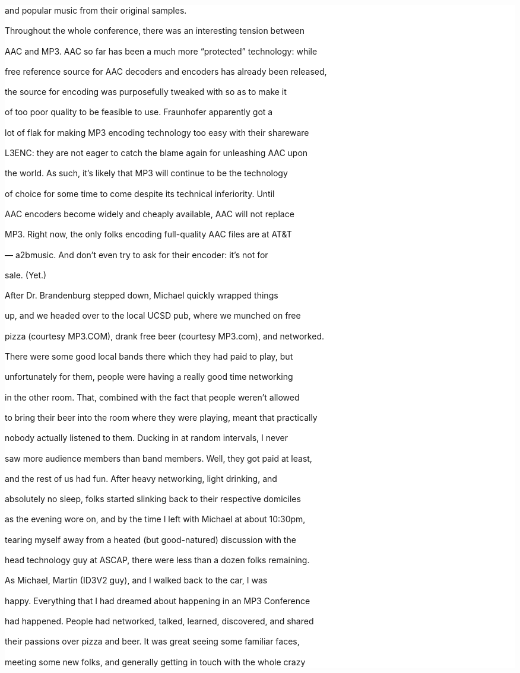 and popular music from their original samples.

Throughout the whole conference, there was an interesting tension between
  
AAC and MP3. AAC so far has been a much more &#8220;protected&#8221; technology: while
  
free reference source for AAC decoders and encoders has already been released,
  
the source for encoding was purposefully tweaked with so as to make it
  
of too poor quality to be feasible to use. Fraunhofer apparently got a
  
lot of flak for making MP3 encoding technology too easy with their shareware
  
L3ENC: they are not eager to catch the blame again for unleashing AAC upon
  
the world. As such, it&#8217;s likely that MP3 will continue to be the technology
  
of choice for some time to come despite its technical inferiority. Until
  
AAC encoders become widely and cheaply available, AAC will not replace
  
MP3. Right now, the only folks encoding full-quality AAC files are at AT&T
  
&#8212; a2bmusic. And don&#8217;t even try to ask for their encoder: it&#8217;s not for
  
sale. (Yet.)

After Dr. Brandenburg stepped down, Michael quickly wrapped things
  
up, and we headed over to the local UCSD pub, where we munched on free
  
pizza (courtesy MP3.COM), drank free beer (courtesy MP3.com), and networked.
  
There were some good local bands there which they had paid to play, but
  
unfortunately for them, people were having a really good time networking
  
in the other room. That, combined with the fact that people weren&#8217;t allowed
  
to bring their beer into the room where they were playing, meant that practically
  
nobody actually listened to them. Ducking in at random intervals, I never
  
saw more audience members than band members. Well, they got paid at least,
  
and the rest of us had fun. After heavy networking, light drinking, and
  
absolutely no sleep, folks started slinking back to their respective domiciles
  
as the evening wore on, and by the time I left with Michael at about 10:30pm,
  
tearing myself away from a heated (but good-natured) discussion with the
  
head technology guy at ASCAP, there were less than a dozen folks remaining.

As Michael, Martin (ID3V2 guy), and I walked back to the car, I was
  
happy. Everything that I had dreamed about happening in an MP3 Conference
  
had happened. People had networked, talked, learned, discovered, and shared
  
their passions over pizza and beer. It was great seeing some familiar faces,
  
meeting some new folks, and generally getting in touch with the whole crazy
  